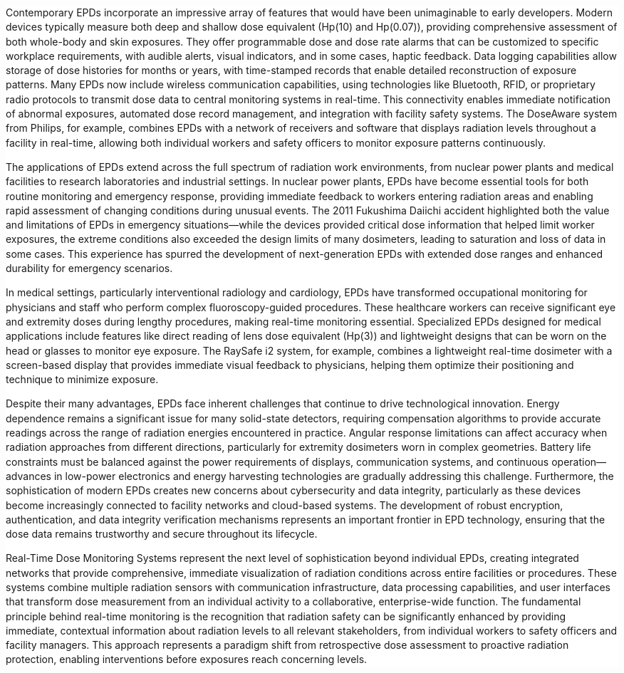 Contemporary EPDs incorporate an impressive array of features that would have been unimaginable to early developers. Modern devices typically measure both deep and shallow dose equivalent (Hp(10) and Hp(0.07)), providing comprehensive assessment of both whole-body and skin exposures. They offer programmable dose and dose rate alarms that can be customized to specific workplace requirements, with audible alerts, visual indicators, and in some cases, haptic feedback. Data logging capabilities allow storage of dose histories for months or years, with time-stamped records that enable detailed reconstruction of exposure patterns. Many EPDs now include wireless communication capabilities, using technologies like Bluetooth, RFID, or proprietary radio protocols to transmit dose data to central monitoring systems in real-time. This connectivity enables immediate notification of abnormal exposures, automated dose record management, and integration with facility safety systems. The DoseAware system from Philips, for example, combines EPDs with a network of receivers and software that displays radiation levels throughout a facility in real-time, allowing both individual workers and safety officers to monitor exposure patterns continuously.

The applications of EPDs extend across the full spectrum of radiation work environments, from nuclear power plants and medical facilities to research laboratories and industrial settings. In nuclear power plants, EPDs have become essential tools for both routine monitoring and emergency response, providing immediate feedback to workers entering radiation areas and enabling rapid assessment of changing conditions during unusual events. The 2011 Fukushima Daiichi accident highlighted both the value and limitations of EPDs in emergency situations—while the devices provided critical dose information that helped limit worker exposures, the extreme conditions also exceeded the design limits of many dosimeters, leading to saturation and loss of data in some cases. This experience has spurred the development of next-generation EPDs with extended dose ranges and enhanced durability for emergency scenarios.

In medical settings, particularly interventional radiology and cardiology, EPDs have transformed occupational monitoring for physicians and staff who perform complex fluoroscopy-guided procedures. These healthcare workers can receive significant eye and extremity doses during lengthy procedures, making real-time monitoring essential. Specialized EPDs designed for medical applications include features like direct reading of lens dose equivalent (Hp(3)) and lightweight designs that can be worn on the head or glasses to monitor eye exposure. The RaySafe i2 system, for example, combines a lightweight real-time dosimeter with a screen-based display that provides immediate visual feedback to physicians, helping them optimize their positioning and technique to minimize exposure.

Despite their many advantages, EPDs face inherent challenges that continue to drive technological innovation. Energy dependence remains a significant issue for many solid-state detectors, requiring compensation algorithms to provide accurate readings across the range of radiation energies encountered in practice. Angular response limitations can affect accuracy when radiation approaches from different directions, particularly for extremity dosimeters worn in complex geometries. Battery life constraints must be balanced against the power requirements of displays, communication systems, and continuous operation—advances in low-power electronics and energy harvesting technologies are gradually addressing this challenge. Furthermore, the sophistication of modern EPDs creates new concerns about cybersecurity and data integrity, particularly as these devices become increasingly connected to facility networks and cloud-based systems. The development of robust encryption, authentication, and data integrity verification mechanisms represents an important frontier in EPD technology, ensuring that the dose data remains trustworthy and secure throughout its lifecycle.

Real-Time Dose Monitoring Systems represent the next level of sophistication beyond individual EPDs, creating integrated networks that provide comprehensive, immediate visualization of radiation conditions across entire facilities or procedures. These systems combine multiple radiation sensors with communication infrastructure, data processing capabilities, and user interfaces that transform dose measurement from an individual activity to a collaborative, enterprise-wide function. The fundamental principle behind real-time monitoring is the recognition that radiation safety can be significantly enhanced by providing immediate, contextual information about radiation levels to all relevant stakeholders, from individual workers to safety officers and facility managers. This approach represents a paradigm shift from retrospective dose assessment to proactive radiation protection, enabling interventions before exposures reach concerning levels.

